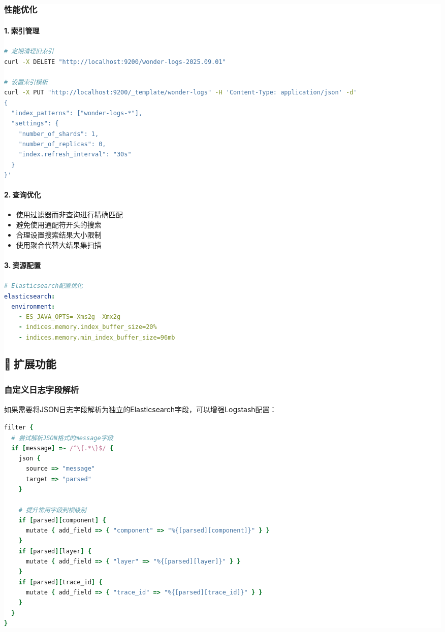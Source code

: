 ### 性能优化

#### 1. 索引管理
```bash
# 定期清理旧索引
curl -X DELETE "http://localhost:9200/wonder-logs-2025.09.01"

# 设置索引模板
curl -X PUT "http://localhost:9200/_template/wonder-logs" -H 'Content-Type: application/json' -d'
{
  "index_patterns": ["wonder-logs-*"],
  "settings": {
    "number_of_shards": 1,
    "number_of_replicas": 0,
    "index.refresh_interval": "30s"
  }
}'
```

#### 2. 查询优化
- 使用过滤器而非查询进行精确匹配
- 避免使用通配符开头的搜索
- 合理设置搜索结果大小限制
- 使用聚合代替大结果集扫描

#### 3. 资源配置
```yaml
# Elasticsearch配置优化
elasticsearch:
  environment:
    - ES_JAVA_OPTS=-Xms2g -Xmx2g
    - indices.memory.index_buffer_size=20%
    - indices.memory.min_index_buffer_size=96mb
```

## 🔧 扩展功能

### 自定义日志字段解析

如果需要将JSON日志字段解析为独立的Elasticsearch字段，可以增强Logstash配置：

```ruby
filter {
  # 尝试解析JSON格式的message字段
  if [message] =~ /^\{.*\}$/ {
    json {
      source => "message"
      target => "parsed"
    }

    # 提升常用字段到根级别
    if [parsed][component] {
      mutate { add_field => { "component" => "%{[parsed][component]}" } }
    }
    if [parsed][layer] {
      mutate { add_field => { "layer" => "%{[parsed][layer]}" } }
    }
    if [parsed][trace_id] {
      mutate { add_field => { "trace_id" => "%{[parsed][trace_id]}" } }
    }
  }
}
```
